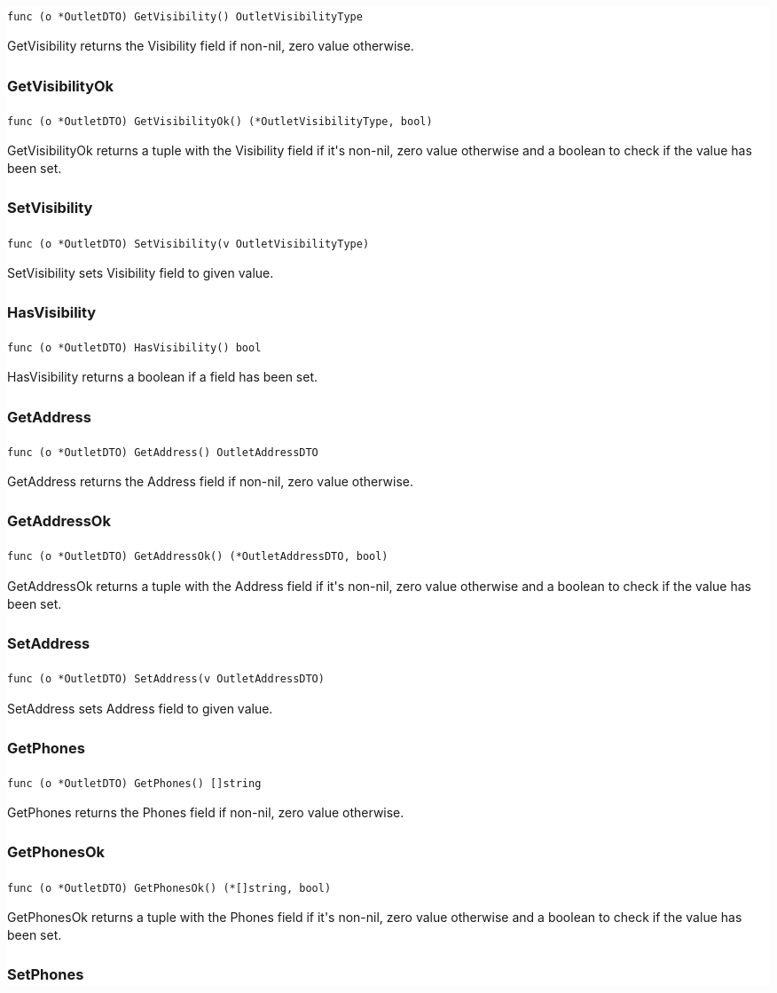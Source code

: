 `func (o *OutletDTO) GetVisibility() OutletVisibilityType`

GetVisibility returns the Visibility field if non-nil, zero value otherwise.

### GetVisibilityOk

`func (o *OutletDTO) GetVisibilityOk() (*OutletVisibilityType, bool)`

GetVisibilityOk returns a tuple with the Visibility field if it's non-nil, zero value otherwise
and a boolean to check if the value has been set.

### SetVisibility

`func (o *OutletDTO) SetVisibility(v OutletVisibilityType)`

SetVisibility sets Visibility field to given value.

### HasVisibility

`func (o *OutletDTO) HasVisibility() bool`

HasVisibility returns a boolean if a field has been set.

### GetAddress

`func (o *OutletDTO) GetAddress() OutletAddressDTO`

GetAddress returns the Address field if non-nil, zero value otherwise.

### GetAddressOk

`func (o *OutletDTO) GetAddressOk() (*OutletAddressDTO, bool)`

GetAddressOk returns a tuple with the Address field if it's non-nil, zero value otherwise
and a boolean to check if the value has been set.

### SetAddress

`func (o *OutletDTO) SetAddress(v OutletAddressDTO)`

SetAddress sets Address field to given value.


### GetPhones

`func (o *OutletDTO) GetPhones() []string`

GetPhones returns the Phones field if non-nil, zero value otherwise.

### GetPhonesOk

`func (o *OutletDTO) GetPhonesOk() (*[]string, bool)`

GetPhonesOk returns a tuple with the Phones field if it's non-nil, zero value otherwise
and a boolean to check if the value has been set.

### SetPhones
